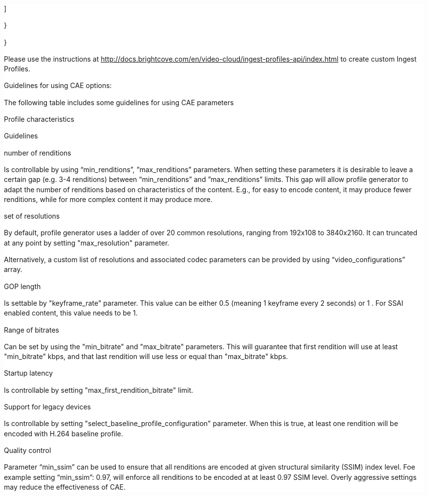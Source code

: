  ]

 }

}

Please use the instructions at http://docs.brightcove.com/en/video-cloud/ingest-profiles-api/index.html to create custom Ingest Profiles. 

Guidelines for using CAE options: 

The following table includes some guidelines for using CAE parameters

Profile characteristics

Guidelines

number of renditions

Is controllable by using “min\_renditions”, ”max\_renditions” parameters. When setting these parameters it is desirable to leave a certain gap (e.g. 3-4 renditions) between “min\_renditions” and ”max\_renditions” limits. This gap will allow profile generator to adapt the number of renditions based on characteristics of the content. E.g., for easy to encode content, it may produce fewer renditions, while for more complex content it may produce more.

set of resolutions

By default, profile generator uses a ladder of over 20 common resolutions, ranging from 192x108 to 3840x2160\. It can truncated at any point by setting "max\_resolution" parameter. 

Alternatively, a custom list of resolutions and associated codec parameters can be provided by using “video\_configurations” array.

GOP length

Is settable by "keyframe\_rate" parameter. This value can be either 0.5 (meaning 1 keyframe every 2 seconds) or 1 . For SSAI enabled content, this value needs to be 1.

Range of bitrates 

Can be set by using the "min\_bitrate" and "max\_bitrate" parameters. This will guarantee that first rendition will use at least "min\_bitrate" kbps, and that last rendition will use less or equal than "max\_bitrate" kbps.

Startup latency

Is controllable by setting "max\_first\_rendition\_bitrate" limit.

Support for legacy devices

Is controllable by setting "select\_baseline\_profile\_configuration" parameter. When this is true, at least one rendition will be encoded with H.264 baseline profile. 

Quality control

Parameter “min\_ssim” can be used to ensure that all renditions are encoded at given structural similarity (SSIM) index level. Foe example setting “min\_ssim”: 0.97, will enforce all renditions to be encoded at at least 0.97 SSIM level. Overly aggressive settings may reduce the effectiveness of CAE.